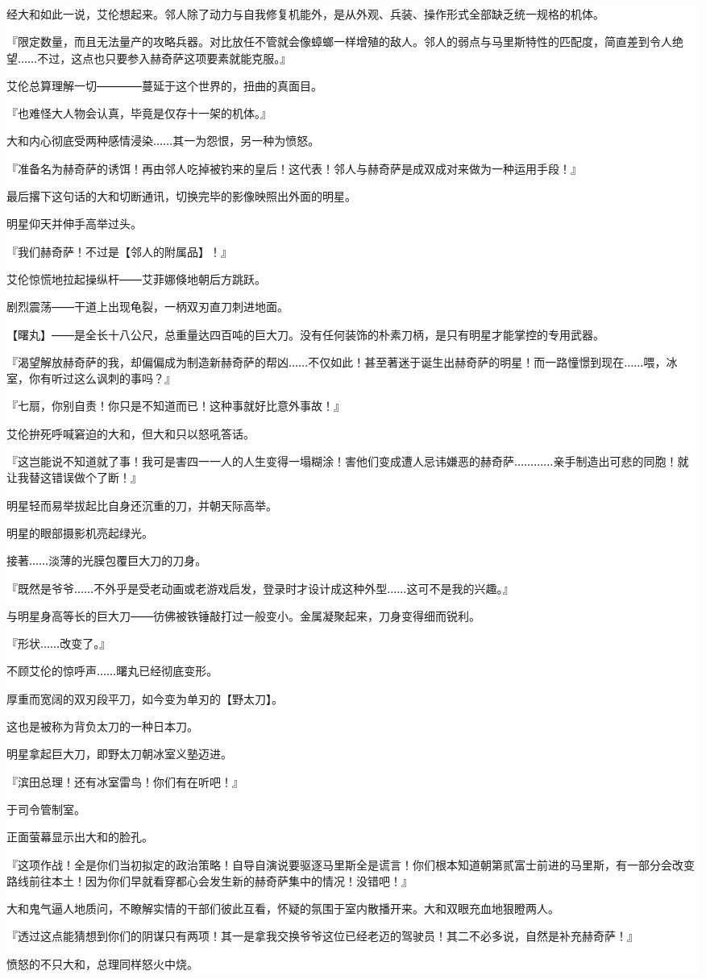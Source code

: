 经大和如此一说，艾伦想起来。邻人除了动力与自我修复机能外，是从外观、兵装、操作形式全部缺乏统一规格的机体。

『限定数量，而且无法量产的攻略兵器。对比放任不管就会像蟑螂一样增殖的敌人。邻人的弱点与马里斯特性的匹配度，简直差到令人绝望……不过，这点也只要参入赫奇萨这项要素就能克服。』

艾伦总算理解一切————蔓延于这个世界的，扭曲的真面目。

『也难怪大人物会认真，毕竟是仅存十一架的机体。』

大和内心彻底受两种感情浸染……其一为怨恨，另一种为愤怒。

『准备名为赫奇萨的诱饵！再由邻人吃掉被钓来的皇后！这代表！邻人与赫奇萨是成双成对来做为一种运用手段！』

最后撂下这句话的大和切断通讯，切换完毕的影像映照出外面的明星。

明星仰天并伸手高举过头。

『我们赫奇萨！不过是【邻人的附属品】！』

艾伦惊慌地拉起操纵杆——艾菲娜倏地朝后方跳跃。

剧烈震荡——干道上出现龟裂，一柄双刃直刀刺进地面。

【曙丸】——是全长十八公尺，总重量达四百吨的巨大刀。没有任何装饰的朴素刀柄，是只有明星才能掌控的专用武器。

『渴望解放赫奇萨的我，却偏偏成为制造新赫奇萨的帮凶……不仅如此！甚至著迷于诞生出赫奇萨的明星！而一路憧憬到现在……喂，冰室，你有听过这么讽刺的事吗？』

『七扇，你别自责！你只是不知道而已！这种事就好比意外事故！』

艾伦拚死呼喊窘迫的大和，但大和只以怒吼答话。

『这岂能说不知道就了事！我可是害四一一人的人生变得一塌糊涂！害他们变成遭人忌讳嫌恶的赫奇萨…………亲手制造出可悲的同胞！就让我替这错误做个了断！』

明星轻而易举拔起比自身还沉重的刀，并朝天际高举。

明星的眼部摄影机亮起绿光。

接著……淡薄的光膜包覆巨大刀的刀身。

『既然是爷爷……不外乎是受老动画或老游戏启发，登录时才设计成这种外型……这可不是我的兴趣。』

与明星身高等长的巨大刀——彷佛被铁锤敲打过一般变小。金属凝聚起来，刀身变得细而锐利。

『形状……改变了。』

不顾艾伦的惊呼声……曙丸已经彻底变形。

厚重而宽阔的双刃段平刀，如今变为单刃的【野太刀】。

这也是被称为背负太刀的一种日本刀。

明星拿起巨大刀，即野太刀朝冰室义塾迈进。

『滨田总理！还有冰室雷鸟！你们有在听吧！』

于司令管制室。

正面萤幕显示出大和的脸孔。

『这项作战！全是你们当初拟定的政治策略！自导自演说要驱逐马里斯全是谎言！你们根本知道朝第贰富士前进的马里斯，有一部分会改变路线前往本土！因为你们早就看穿都心会发生新的赫奇萨集中的情况！没错吧！』

大和鬼气逼人地质问，不瞭解实情的干部们彼此互看，怀疑的氛围于室内散播开来。大和双眼充血地狠瞪两人。

『透过这点能猜想到你们的阴谋只有两项！其一是拿我交换爷爷这位已经老迈的驾驶员！其二不必多说，自然是补充赫奇萨！』

愤怒的不只大和，总理同样怒火中烧。

